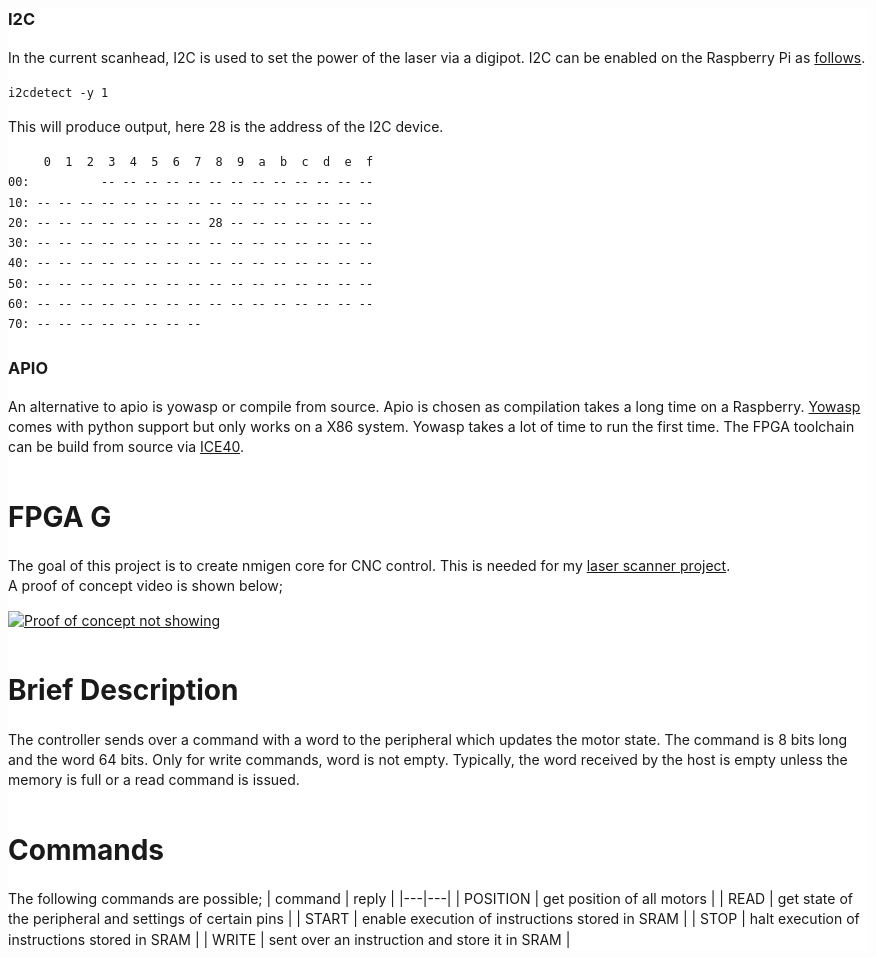 ### I2C
In the current scanhead, I2C is used to set the power of the laser via a digipot.
I2C can be enabled on the Raspberry Pi as [follows](https://pimylifeup.com/raspberry-pi-i2c/).
```console
i2cdetect -y 1
```
This will produce output, here 28 is the address of the I2C device.
```console
     0  1  2  3  4  5  6  7  8  9  a  b  c  d  e  f
00:          -- -- -- -- -- -- -- -- -- -- -- -- -- 
10: -- -- -- -- -- -- -- -- -- -- -- -- -- -- -- -- 
20: -- -- -- -- -- -- -- -- 28 -- -- -- -- -- -- -- 
30: -- -- -- -- -- -- -- -- -- -- -- -- -- -- -- -- 
40: -- -- -- -- -- -- -- -- -- -- -- -- -- -- -- -- 
50: -- -- -- -- -- -- -- -- -- -- -- -- -- -- -- -- 
60: -- -- -- -- -- -- -- -- -- -- -- -- -- -- -- -- 
70: -- -- -- -- -- -- -- --
```


### APIO
An alternative to apio is yowasp or compile from source. Apio is chosen as compilation takes a long time on a Raspberry.
[Yowasp](http://yowasp.org/) comes with python support but only works on a X86 system. Yowasp takes a lot of time to run the first time.
The FPGA toolchain can be build from source via [ICE40](http://www.clifford.at/icestorm/).  


# FPGA G

The goal of this project is to create nmigen core for CNC control. This is needed for my [laser scanner project](https://github.com/hstarmans/hexastorm).  
A proof of concept video is shown below;

[![Proof of concept not showing ](http://img.youtube.com/vi/-0uB2MydtrE/0.jpg)](https://youtu.be/-0uB2MydtrE "Proof of woking code")


# Brief Description
The controller sends over a command with a word to the peripheral which updates the motor state.
The command is 8 bits long and the word 64 bits. Only for write commands, word is not empty.
Typically, the word received by the host is empty unless the memory is full or a read command is issued.

# Commands
The following commands are possible;
| command | reply |
|---|---|
| POSITION | get position of all motors |
| READ | get state of the peripheral and settings of certain pins |
| START | enable execution of instructions stored in SRAM |
| STOP | halt execution of instructions stored in SRAM |
| WRITE | sent over an instruction and store it in SRAM |
